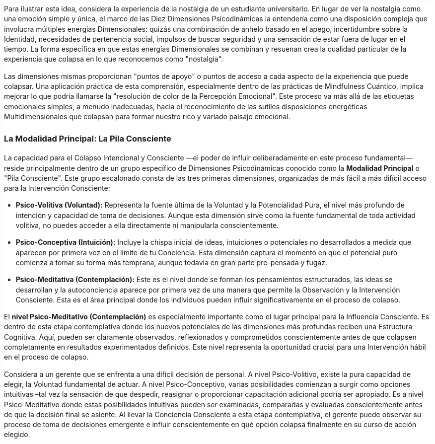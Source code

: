 Para ilustrar esta idea, considera la experiencia de la nostalgia de un estudiante universitario. En lugar de ver la nostalgia como una emoción simple y única, el marco de las Diez Dimensiones Psicodinámicas la entendería como una disposición compleja que involucra múltiples energías Dimensionales: quizás una combinación de anhelo basado en el apego, incertidumbre sobre la Identidad, necesidades de pertenencia social, impulsos de buscar seguridad y una sensación de estar fuera de lugar en el tiempo. La forma específica en que estas energías Dimensionales se combinan y resuenan crea la cualidad particular de la experiencia que colapsa en lo que reconocemos como "nostalgia".

Las dimensiones mismas proporcionan "puntos de apoyo" o puntos de acceso a cada aspecto de la experiencia que puede colapsar. Una aplicación práctica de esta comprensión, especialmente dentro de las prácticas de Mindfulness Cuántico, implica mejorar lo que podría llamarse la "resolución de color de la Percepción Emocional". Este proceso va más allá de las etiquetas emocionales simples, a menudo inadecuadas, hacia el reconocimiento de las sutiles disposiciones energéticas Multidimensionales que colapsan para formar nuestro rico y variado paisaje emocional.

### La Modalidad Principal: La Pila Consciente

La capacidad para el Colapso Intencional y Consciente —el poder de influir deliberadamente en este proceso fundamental— reside principalmente dentro de un grupo específico de Dimensiones Psicodinámicas conocido como la **Modalidad Principal** o "Pila Consciente". Este grupo escalonado consta de las tres primeras dimensiones, organizadas de más fácil a más difícil acceso para la Intervención Consciente:

-   **Psico-Volitiva (Voluntad):** Representa la fuente última de la Voluntad y la Potencialidad Pura, el nivel más profundo de intención y capacidad de toma de decisiones. Aunque esta dimensión sirve como la fuente fundamental de toda actividad volitiva, no puedes acceder a ella directamente ni manipularla conscientemente.

-   **Psico-Conceptiva (Intuición):** Incluye la chispa inicial de ideas, intuiciones o potenciales no desarrollados a medida que aparecen por primera vez en el límite de tu Conciencia. Esta dimensión captura el momento en que el potencial puro comienza a tomar su forma más temprana, aunque todavía en gran parte pre-pensada y fugaz.

-   **Psico-Meditativa (Contemplación):** Este es el nivel donde se forman los pensamientos estructurados, las ideas se desarrollan y la autoconciencia aparece por primera vez de una manera que permite la Observación y la Intervención Consciente. Esta es el área principal donde los individuos pueden influir significativamente en el proceso de colapso.

El **nivel Psico-Meditativo (Contemplación)** es especialmente importante como el lugar principal para la Influencia Consciente. Es dentro de esta etapa contemplativa donde los nuevos potenciales de las dimensiones más profundas reciben una Estructura Cognitiva. Aquí, pueden ser claramente observados, reflexionados y comprometidos conscientemente antes de que colapsen completamente en resultados experimentados definidos. Este nivel representa la oportunidad crucial para una Intervención hábil en el proceso de colapso.

Considera a un gerente que se enfrenta a una difícil decisión de personal. A nivel Psico-Volitivo, existe la pura capacidad de elegir, la Voluntad fundamental de actuar. A nivel Psico-Conceptivo, varias posibilidades comienzan a surgir como opciones intuitivas –tal vez la sensación de que despedir, reasignar o proporcionar capacitación adicional podría ser apropiado. Es a nivel Psico-Meditativo donde estas posibilidades intuitivas pueden ser examinadas, comparadas y evaluadas conscientemente antes de que la decisión final se asiente. Al llevar la Conciencia Consciente a esta etapa contemplativa, el gerente puede observar su proceso de toma de decisiones emergente e influir conscientemente en qué opción colapsa finalmente en su curso de acción elegido.
